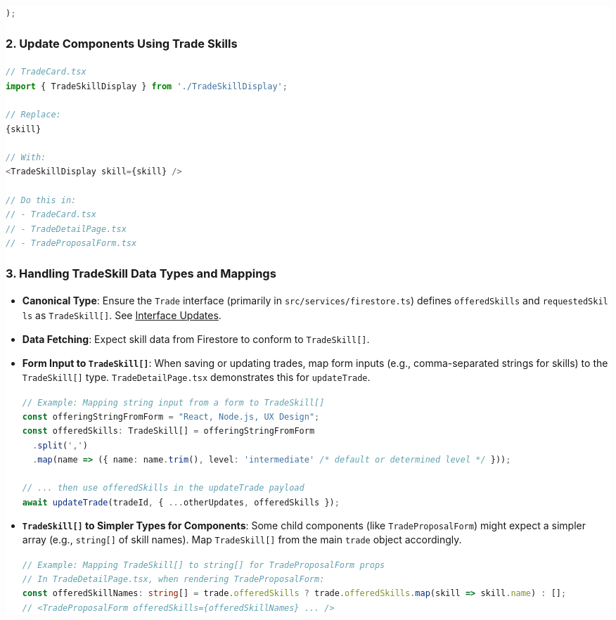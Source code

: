 ```typescript
);
```

### 2. Update Components Using Trade Skills

```typescript
// TradeCard.tsx
import { TradeSkillDisplay } from './TradeSkillDisplay';

// Replace:
{skill}

// With:
<TradeSkillDisplay skill={skill} />

// Do this in:
// - TradeCard.tsx
// - TradeDetailPage.tsx
// - TradeProposalForm.tsx
```

### 3. Handling TradeSkill Data Types and Mappings

- **Canonical Type**: Ensure the `Trade` interface (primarily in `src/services/firestore.ts`) defines `offeredSkills` and `requestedSkills` as `TradeSkill[]`. See [Interface Updates](#3-standardize-trade-interface-for-skills).
- **Data Fetching**: Expect skill data from Firestore to conform to `TradeSkill[]`.
- **Form Input to `TradeSkill[]`**: When saving or updating trades, map form inputs (e.g., comma-separated strings for skills) to the `TradeSkill[]` type. `TradeDetailPage.tsx` demonstrates this for `updateTrade`.

    ```typescript
    // Example: Mapping string input from a form to TradeSkill[]
    const offeringStringFromForm = "React, Node.js, UX Design";
    const offeredSkills: TradeSkill[] = offeringStringFromForm
      .split(',')
      .map(name => ({ name: name.trim(), level: 'intermediate' /* default or determined level */ }));
    
    // ... then use offeredSkills in the updateTrade payload
    await updateTrade(tradeId, { ...otherUpdates, offeredSkills });
    ```

- **`TradeSkill[]` to Simpler Types for Components**: Some child components (like `TradeProposalForm`) might expect a simpler array (e.g., `string[]` of skill names). Map `TradeSkill[]` from the main `trade` object accordingly.

    ```typescript
    // Example: Mapping TradeSkill[] to string[] for TradeProposalForm props
    // In TradeDetailPage.tsx, when rendering TradeProposalForm:
    const offeredSkillNames: string[] = trade.offeredSkills ? trade.offeredSkills.map(skill => skill.name) : [];
    // <TradeProposalForm offeredSkills={offeredSkillNames} ... />
    ```
